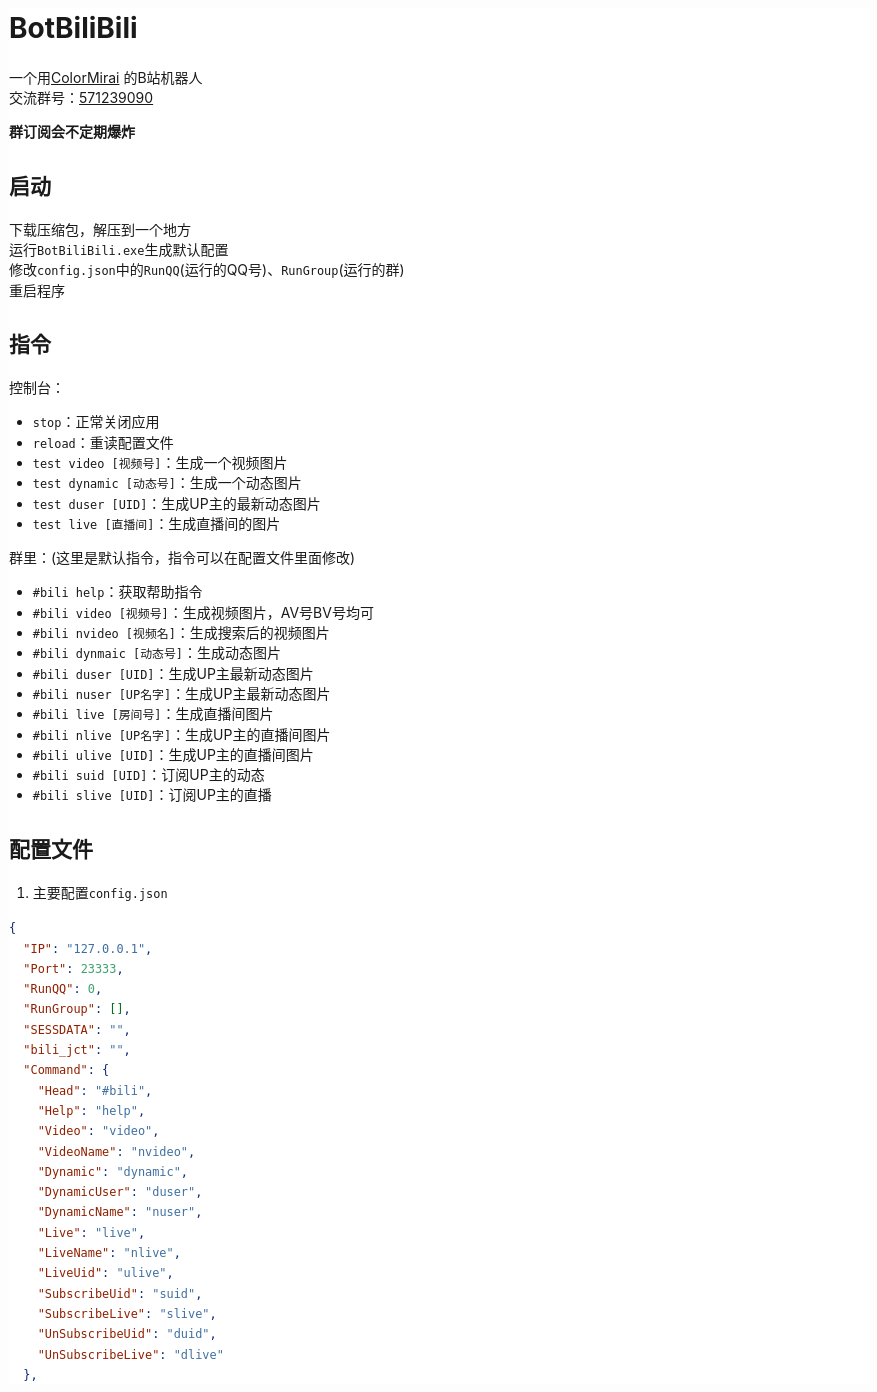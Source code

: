 # BotBiliBili

一个用[ColorMirai](https://github.com/Coloryr/ColorMirai) 的B站机器人  
交流群号：[571239090](https://qm.qq.com/cgi-bin/qm/qr?k=85m_MZMJ7BbyZ2vZW4wHVZGGvGnIL2As&jump_from=webapi)

**群订阅会不定期爆炸**

## 启动
下载压缩包，解压到一个地方  
运行`BotBiliBili.exe`生成默认配置  
修改`config.json`中的`RunQQ`(运行的QQ号)、`RunGroup`(运行的群)  
重启程序

## 指令
控制台：
- `stop`：正常关闭应用
- `reload`：重读配置文件
- `test video [视频号]`：生成一个视频图片
- `test dynamic [动态号]`：生成一个动态图片
- `test duser [UID]`：生成UP主的最新动态图片
- `test live [直播间]`：生成直播间的图片

群里：(这里是默认指令，指令可以在配置文件里面修改)
- `#bili help`：获取帮助指令
- `#bili video [视频号]`：生成视频图片，AV号BV号均可
- `#bili nvideo [视频名]`：生成搜索后的视频图片
- `#bili dynmaic [动态号]`：生成动态图片
- `#bili duser [UID]`：生成UP主最新动态图片
- `#bili nuser [UP名字]`：生成UP主最新动态图片
- `#bili live [房间号]`：生成直播间图片
- `#bili nlive [UP名字]`：生成UP主的直播间图片
- `#bili ulive [UID]`：生成UP主的直播间图片
- `#bili suid [UID]`：订阅UP主的动态
- `#bili slive [UID]`：订阅UP主的直播

## 配置文件
1. 主要配置`config.json`
```JSON
{
  "IP": "127.0.0.1",
  "Port": 23333,
  "RunQQ": 0,
  "RunGroup": [],
  "SESSDATA": "",
  "bili_jct": "",
  "Command": {
    "Head": "#bili",
    "Help": "help",
    "Video": "video",
    "VideoName": "nvideo",
    "Dynamic": "dynamic",
    "DynamicUser": "duser",
    "DynamicName": "nuser",
    "Live": "live",
    "LiveName": "nlive",
    "LiveUid": "ulive",
    "SubscribeUid": "suid",
    "SubscribeLive": "slive",
    "UnSubscribeUid": "duid",
    "UnSubscribeLive": "dlive"
  },
```